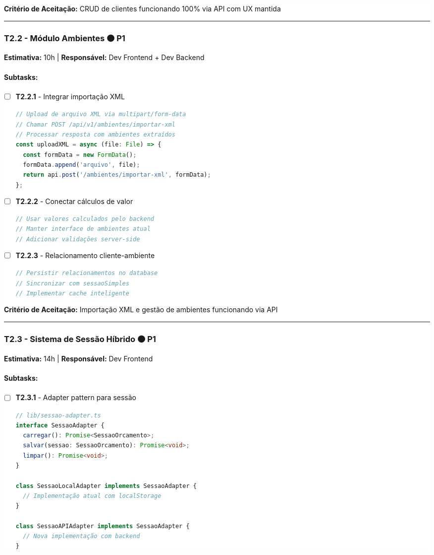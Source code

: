 **Critério de Aceitação:** CRUD de clientes funcionando 100% via API com UX mantida

---

### **T2.2 - Módulo Ambientes** 🟠 P1
**Estimativa:** 10h | **Responsável:** Dev Frontend + Dev Backend

#### **Subtasks:**
- [ ] **T2.2.1** - Integrar importação XML
  ```typescript
  // Upload de arquivo XML via multipart/form-data
  // Chamar POST /api/v1/ambientes/importar-xml
  // Processar resposta com ambientes extraídos
  const uploadXML = async (file: File) => {
    const formData = new FormData();
    formData.append('arquivo', file);
    return api.post('/ambientes/importar-xml', formData);
  };
  ```

- [ ] **T2.2.2** - Conectar cálculos de valor
  ```typescript
  // Usar valores calculados pelo backend
  // Manter interface de ambientes atual
  // Adicionar validações server-side
  ```

- [ ] **T2.2.3** - Relacionamento cliente-ambiente
  ```typescript
  // Persistir relacionamentos no database
  // Sincronizar com sessaoSimples
  // Implementar cache inteligente
  ```

**Critério de Aceitação:** Importação XML e gestão de ambientes funcionando via API

---

### **T2.3 - Sistema de Sessão Híbrido** 🟠 P1
**Estimativa:** 14h | **Responsável:** Dev Frontend

#### **Subtasks:**
- [ ] **T2.3.1** - Adapter pattern para sessão
  ```typescript
  // lib/sessao-adapter.ts
  interface SessaoAdapter {
    carregar(): Promise<SessaoOrcamento>;
    salvar(sessao: SessaoOrcamento): Promise<void>;
    limpar(): Promise<void>;
  }
  
  class SessaoLocalAdapter implements SessaoAdapter {
    // Implementação atual com localStorage
  }
  
  class SessaoAPIAdapter implements SessaoAdapter {
    // Nova implementação com backend
  }
  ```

